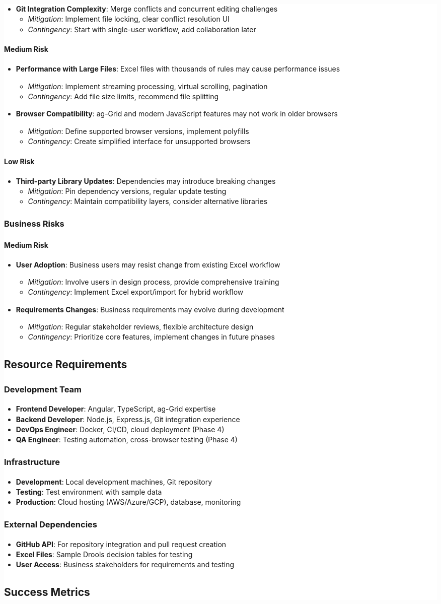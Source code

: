 - **Git Integration Complexity**: Merge conflicts and concurrent editing challenges
  - *Mitigation*: Implement file locking, clear conflict resolution UI
  - *Contingency*: Start with single-user workflow, add collaboration later

#### Medium Risk
- **Performance with Large Files**: Excel files with thousands of rules may cause performance issues
  - *Mitigation*: Implement streaming processing, virtual scrolling, pagination
  - *Contingency*: Add file size limits, recommend file splitting

- **Browser Compatibility**: ag-Grid and modern JavaScript features may not work in older browsers
  - *Mitigation*: Define supported browser versions, implement polyfills
  - *Contingency*: Create simplified interface for unsupported browsers

#### Low Risk
- **Third-party Library Updates**: Dependencies may introduce breaking changes
  - *Mitigation*: Pin dependency versions, regular update testing
  - *Contingency*: Maintain compatibility layers, consider alternative libraries

### Business Risks

#### Medium Risk
- **User Adoption**: Business users may resist change from existing Excel workflow
  - *Mitigation*: Involve users in design process, provide comprehensive training
  - *Contingency*: Implement Excel export/import for hybrid workflow

- **Requirements Changes**: Business requirements may evolve during development
  - *Mitigation*: Regular stakeholder reviews, flexible architecture design
  - *Contingency*: Prioritize core features, implement changes in future phases

## Resource Requirements

### Development Team
- **Frontend Developer**: Angular, TypeScript, ag-Grid expertise
- **Backend Developer**: Node.js, Express.js, Git integration experience
- **DevOps Engineer**: Docker, CI/CD, cloud deployment (Phase 4)
- **QA Engineer**: Testing automation, cross-browser testing (Phase 4)

### Infrastructure
- **Development**: Local development machines, Git repository
- **Testing**: Test environment with sample data
- **Production**: Cloud hosting (AWS/Azure/GCP), database, monitoring

### External Dependencies
- **GitHub API**: For repository integration and pull request creation
- **Excel Files**: Sample Drools decision tables for testing
- **User Access**: Business stakeholders for requirements and testing

## Success Metrics
